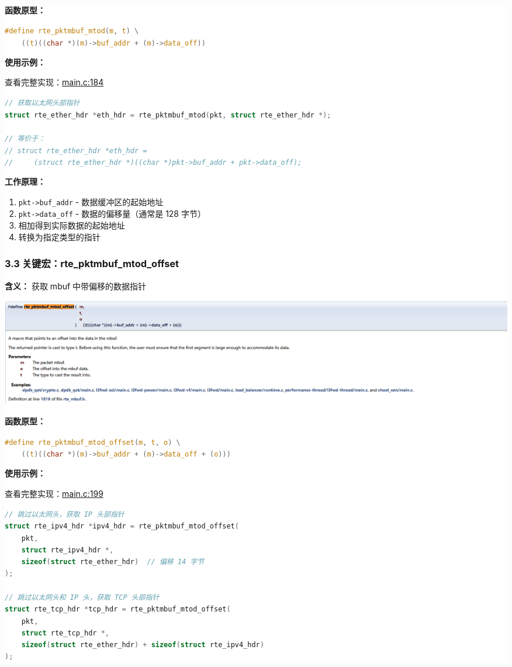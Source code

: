 **函数原型：**
```c
#define rte_pktmbuf_mtod(m, t) \
    ((t)((char *)(m)->buf_addr + (m)->data_off))
```

**使用示例：**

查看完整实现：[main.c:184](4-parse_packet/main.c#L184)

```c
// 获取以太网头部指针
struct rte_ether_hdr *eth_hdr = rte_pktmbuf_mtod(pkt, struct rte_ether_hdr *);

// 等价于：
// struct rte_ether_hdr *eth_hdr =
//     (struct rte_ether_hdr *)((char *)pkt->buf_addr + pkt->data_off);
```

**工作原理：**
1. `pkt->buf_addr` - 数据缓冲区的起始地址
2. `pkt->data_off` - 数据的偏移量（通常是 128 字节）
3. 相加得到实际数据的起始地址
4. 转换为指定类型的指针

### 3.3 关键宏：rte_pktmbuf_mtod_offset

**含义：** 获取 mbuf 中带偏移的数据指针

![rte_pktmbuf_mtod_offset 示意图](./picture/image-20250913151359415.png)

**函数原型：**
```c
#define rte_pktmbuf_mtod_offset(m, t, o) \
    ((t)((char *)(m)->buf_addr + (m)->data_off + (o)))
```

**使用示例：**

查看完整实现：[main.c:199](4-parse_packet/main.c#L199)

```c
// 跳过以太网头，获取 IP 头部指针
struct rte_ipv4_hdr *ipv4_hdr = rte_pktmbuf_mtod_offset(
    pkt,
    struct rte_ipv4_hdr *,
    sizeof(struct rte_ether_hdr)  // 偏移 14 字节
);

// 跳过以太网头和 IP 头，获取 TCP 头部指针
struct rte_tcp_hdr *tcp_hdr = rte_pktmbuf_mtod_offset(
    pkt,
    struct rte_tcp_hdr *,
    sizeof(struct rte_ether_hdr) + sizeof(struct rte_ipv4_hdr)
);
```
